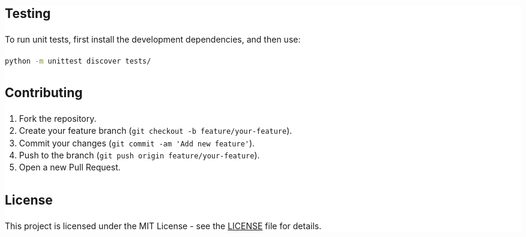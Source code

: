 ## Testing

To run unit tests, first install the development dependencies, and then use:

```bash
python -m unittest discover tests/
```

## Contributing

1. Fork the repository.
2. Create your feature branch (`git checkout -b feature/your-feature`).
3. Commit your changes (`git commit -am 'Add new feature'`).
4. Push to the branch (`git push origin feature/your-feature`).
5. Open a new Pull Request.

## License

This project is licensed under the MIT License - see the [LICENSE](LICENSE) file for details.